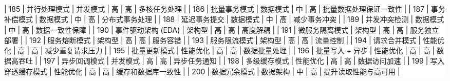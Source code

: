 | 185 | 并行处理模式                      | 并发模式     | 高    | 高   | 多核任务处理           |
| 186 | 批量事务模式                      | 数据模式     | 中    | 高   | 批量数据处理保证一致性      |
| 187 | 事务补偿模式                      | 数据模式     | 中    | 高   | 分布式事务处理          |
| 188 | 延迟事务提交                      | 数据模式     | 中    | 高   | 减少事务冲突           |
| 189 | 并发冲突检测                      | 数据模式     | 中    | 高   | 数据一致性保障          |
| 190 | 事件驱动架构 (EDA)                | 架构型      | 高    | 高   | 高度解耦             |
| 191 | 微服务隔离模式                     | 架构型      | 高    | 高   | 服务独立部署           |
| 192 | 服务熔断模式                      | 架构型      | 高    | 高   | 服务容错             |
| 193 | 服务限流模式                      | 架构型      | 高    | 高   | 流量控制             |
| 194 | 请求合并模式                      | 性能优化     | 高    | 高   | 减少重复请求压力         |
| 195 | 批量更新模式                      | 性能优化     | 高    | 高   | 数据批量处理           |
| 196 | 批量写入 + 异步                   | 性能优化     | 高    | 高   | 数据高吞吐            |
| 197 | 异步回调模式                      | 并发模式     | 高    | 高   | 异步任务通知           |
| 198 | 多级缓存模式                      | 性能优化     | 高    | 高   | 数据访问加速           |
| 199 | 写入穿透缓存模式                    | 性能优化     | 高    | 高   | 缓存和数据库一致性        |
| 200 | 数据冗余模式                      | 数据架构     | 中    | 高   | 提升读取性能与高可用       |
